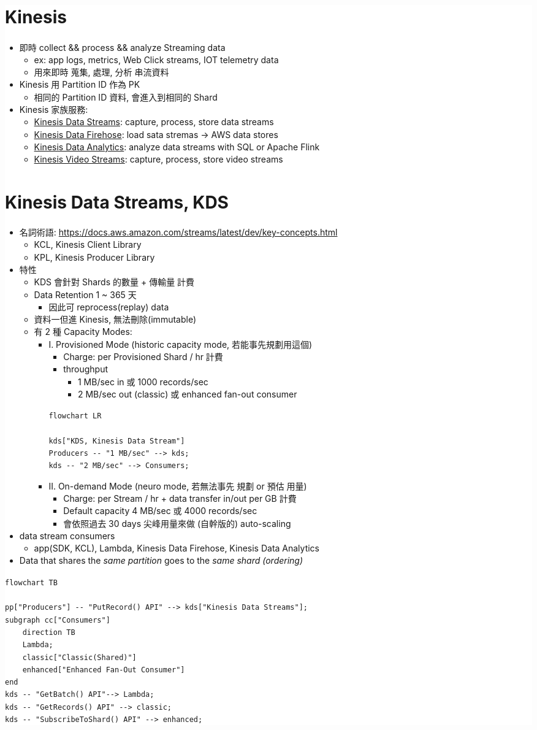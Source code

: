 
# Kinesis

- 即時 collect && process && analyze Streaming data
    - ex: app logs, metrics, Web Click streams, IOT telemetry data
    - 用來即時 蒐集, 處理, 分析 串流資料
- Kinesis 用 Partition ID 作為 PK
    - 相同的 Partition ID 資料, 會進入到相同的 Shard
- Kinesis 家族服務:
    - [Kinesis Data Streams](#kinesis-data-streams-kds): capture, process, store data streams
    - [Kinesis Data Firehose](#kinesis-data-firehose-kdf): load sata stremas -> AWS data stores
    - [Kinesis Data Analytics](#kinesis-data-analytics-kda): analyze data streams with SQL or Apache Flink
    - [Kinesis Video Streams](#kinesis-video-streams): capture, process, store video streams


# Kinesis Data Streams, KDS

- 名詞術語: https://docs.aws.amazon.com/streams/latest/dev/key-concepts.html
    - KCL, Kinesis Client Library
    - KPL, Kinesis Producer Library
- 特性
    - KDS 會針對 Shards 的數量 + 傳輸量 計費
    - Data Retention 1 ~ 365 天
        - 因此可 reprocess(replay) data
    - 資料一但進 Kinesis, 無法刪除(immutable)
    - 有 2 種 Capacity Modes:
        - I. Provisioned Mode (historic capacity mode, 若能事先規劃用這個)
            - Charge: per Provisioned Shard / hr 計費
            - throughput
                - 1 MB/sec in  或 1000 records/sec
                - 2 MB/sec out (classic) 或 enhanced fan-out consumer
            ```mermaid
            flowchart LR

            kds["KDS, Kinesis Data Stream"]
            Producers -- "1 MB/sec" --> kds;
            kds -- "2 MB/sec" --> Consumers;
            ```
        - II. On-demand Mode   (neuro mode, 若無法事先 規劃 or 預估 用量)
            - Charge: per Stream / hr + data transfer in/out per GB 計費
            -  Default capacity 4 MB/sec 或 4000 records/sec
            - 會依照過去 30 days 尖峰用量來做 (自幹版的) auto-scaling
- data stream consumers
    - app(SDK, KCL), Lambda, Kinesis Data Firehose, Kinesis Data Analytics
- Data that shares the *same partition* goes to the *same shard (ordering)*

```mermaid
flowchart TB

pp["Producers"] -- "PutRecord() API" --> kds["Kinesis Data Streams"];
subgraph cc["Consumers"]
    direction TB
    Lambda;
    classic["Classic(Shared)"]
    enhanced["Enhanced Fan-Out Consumer"]
end
kds -- "GetBatch() API"--> Lambda;
kds -- "GetRecords() API" --> classic;
kds -- "SubscribeToShard() API" --> enhanced;
```
